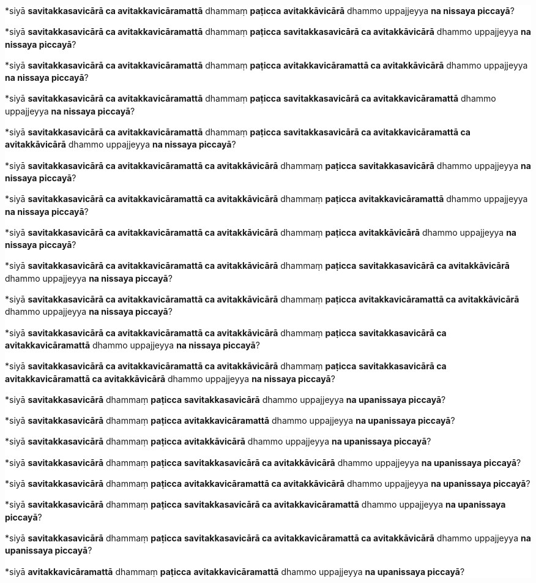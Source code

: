    *siyā **savitakkasavicārā ca avitakkavicāramattā** dhammaṃ **paṭicca** **avitakkāvicārā** dhammo uppajjeyya **na nissaya piccayā**?

   *siyā **savitakkasavicārā ca avitakkavicāramattā** dhammaṃ **paṭicca** **savitakkasavicārā ca avitakkāvicārā** dhammo uppajjeyya **na nissaya piccayā**?

   *siyā **savitakkasavicārā ca avitakkavicāramattā** dhammaṃ **paṭicca** **avitakkavicāramattā ca avitakkāvicārā** dhammo uppajjeyya **na nissaya piccayā**?

   *siyā **savitakkasavicārā ca avitakkavicāramattā** dhammaṃ **paṭicca** **savitakkasavicārā ca avitakkavicāramattā** dhammo uppajjeyya **na nissaya piccayā**?

   *siyā **savitakkasavicārā ca avitakkavicāramattā** dhammaṃ **paṭicca** **savitakkasavicārā ca avitakkavicāramattā ca avitakkāvicārā** dhammo uppajjeyya **na nissaya piccayā**?

   *siyā **savitakkasavicārā ca avitakkavicāramattā ca avitakkāvicārā** dhammaṃ **paṭicca** **savitakkasavicārā** dhammo uppajjeyya **na nissaya piccayā**?

   *siyā **savitakkasavicārā ca avitakkavicāramattā ca avitakkāvicārā** dhammaṃ **paṭicca** **avitakkavicāramattā** dhammo uppajjeyya **na nissaya piccayā**?

   *siyā **savitakkasavicārā ca avitakkavicāramattā ca avitakkāvicārā** dhammaṃ **paṭicca** **avitakkāvicārā** dhammo uppajjeyya **na nissaya piccayā**?

   *siyā **savitakkasavicārā ca avitakkavicāramattā ca avitakkāvicārā** dhammaṃ **paṭicca** **savitakkasavicārā ca avitakkāvicārā** dhammo uppajjeyya **na nissaya piccayā**?

   *siyā **savitakkasavicārā ca avitakkavicāramattā ca avitakkāvicārā** dhammaṃ **paṭicca** **avitakkavicāramattā ca avitakkāvicārā** dhammo uppajjeyya **na nissaya piccayā**?

   *siyā **savitakkasavicārā ca avitakkavicāramattā ca avitakkāvicārā** dhammaṃ **paṭicca** **savitakkasavicārā ca avitakkavicāramattā** dhammo uppajjeyya **na nissaya piccayā**?

   *siyā **savitakkasavicārā ca avitakkavicāramattā ca avitakkāvicārā** dhammaṃ **paṭicca** **savitakkasavicārā ca avitakkavicāramattā ca avitakkāvicārā** dhammo uppajjeyya **na nissaya piccayā**?

   *siyā **savitakkasavicārā** dhammaṃ **paṭicca** **savitakkasavicārā** dhammo uppajjeyya **na upanissaya piccayā**?

   *siyā **savitakkasavicārā** dhammaṃ **paṭicca** **avitakkavicāramattā** dhammo uppajjeyya **na upanissaya piccayā**?

   *siyā **savitakkasavicārā** dhammaṃ **paṭicca** **avitakkāvicārā** dhammo uppajjeyya **na upanissaya piccayā**?

   *siyā **savitakkasavicārā** dhammaṃ **paṭicca** **savitakkasavicārā ca avitakkāvicārā** dhammo uppajjeyya **na upanissaya piccayā**?

   *siyā **savitakkasavicārā** dhammaṃ **paṭicca** **avitakkavicāramattā ca avitakkāvicārā** dhammo uppajjeyya **na upanissaya piccayā**?

   *siyā **savitakkasavicārā** dhammaṃ **paṭicca** **savitakkasavicārā ca avitakkavicāramattā** dhammo uppajjeyya **na upanissaya piccayā**?

   *siyā **savitakkasavicārā** dhammaṃ **paṭicca** **savitakkasavicārā ca avitakkavicāramattā ca avitakkāvicārā** dhammo uppajjeyya **na upanissaya piccayā**?

   *siyā **avitakkavicāramattā** dhammaṃ **paṭicca** **avitakkavicāramattā** dhammo uppajjeyya **na upanissaya piccayā**?
